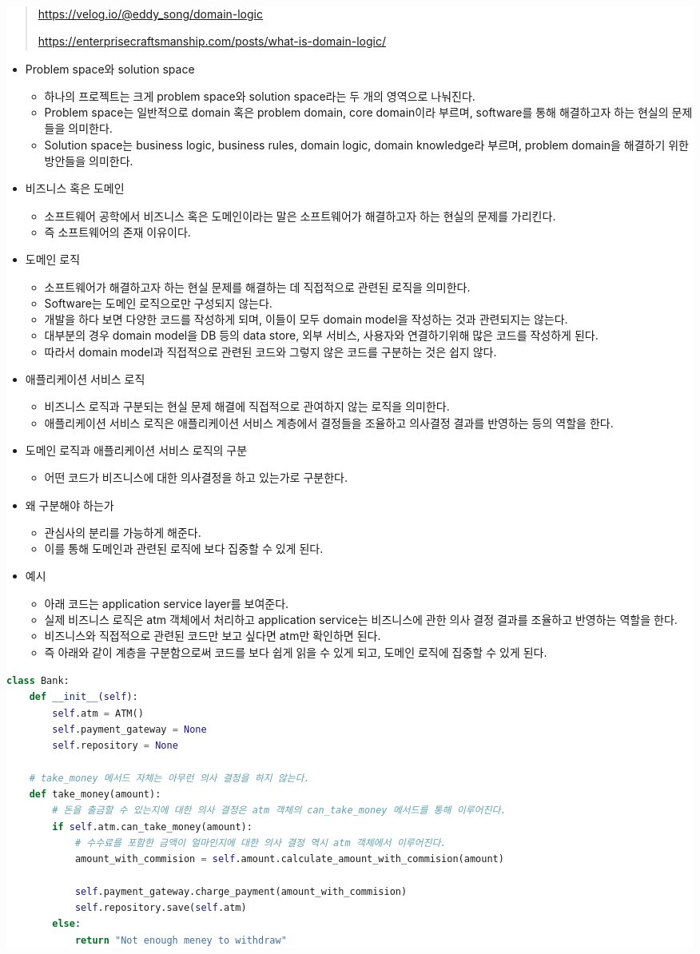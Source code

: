   > https://velog.io/@eddy_song/domain-logic
  >
  > https://enterprisecraftsmanship.com/posts/what-is-domain-logic/

  - Problem space와 solution space
    - 하나의 프로젝트는 크게 problem space와 solution space라는 두 개의 영역으로 나눠진다.
    - Problem space는 일반적으로 domain 혹은 problem domain, core domain이라 부르며, software를 통해 해결하고자 하는 현실의 문제들을 의미한다.
    - Solution space는 business logic, business rules, domain logic, domain knowledge라 부르며, problem domain을 해결하기 위한 방안들을 의미한다.

  - 비즈니스 혹은 도메인
    - 소프트웨어 공학에서 비즈니스 혹은 도메인이라는 말은 소프트웨어가 해결하고자 하는 현실의 문제를 가리킨다.
    - 즉 소프트웨어의 존재 이유이다.
  - 도메인 로직
    - 소프트웨어가 해결하고자 하는 현실 문제를 해결하는 데 직접적으로 관련된 로직을 의미한다.
    - Software는 도메인 로직으로만 구성되지 않는다.
    - 개발을 하다 보면 다양한 코드를 작성하게 되며, 이들이 모두 domain model을 작성하는 것과 관련되지는 않는다.
    - 대부분의 경우 domain model을 DB 등의 data store, 외부 서비스, 사용자와 연결하기위해 많은 코드를 작성하게 된다.
    - 따라서 domain model과 직접적으로 관련된 코드와 그렇지 않은 코드를 구분하는 것은 쉽지 않다.
  - 애플리케이션 서비스 로직
    - 비즈니스 로직과 구분되는 현실 문제 해결에 직접적으로 관여하지 않는 로직을 의미한다.
    - 애플리케이션 서비스 로직은 애플리케이션 서비스 계층에서 결정들을 조율하고 의사결정 결과를 반영하는 등의 역할을 한다.
  - 도메인 로직과 애플리케이션 서비스 로직의 구분
    - 어떤 코드가 비즈니스에 대한 의사결정을 하고 있는가로 구분한다.

  - 왜 구분해야 하는가
    - 관심사의 분리를 가능하게 해준다.
    - 이를 통해 도메인과 관련된 로직에 보다 집중할 수 있게 된다.

  - 예시
    - 아래 코드는 application service layer를 보여준다.
    - 실제 비즈니스 로직은 atm 객체에서 처리하고 application service는 비즈니스에 관한 의사 결정 결과를 조율하고 반영하는 역할을 한다.
    - 비즈니스와 직접적으로 관련된 코드만 보고 싶다면 atm만 확인하면 된다.
    - 즉 아래와 같이 계층을 구분함으로써 코드를 보다 쉽게 읽을 수 있게 되고, 도메인 로직에 집중할 수 있게 된다.

  ```python
  class Bank:
      def __init__(self):
          self.atm = ATM()
          self.payment_gateway = None
          self.repository = None
  	
      # take_money 메서드 자체는 아무런 의사 결정을 하지 않는다.
      def take_money(amount):
          # 돈을 출금할 수 있는지에 대한 의사 결정은 atm 객체의 can_take_money 메서드를 통해 이루어진다.
          if self.atm.can_take_money(amount):
              # 수수료를 포함한 금액이 얼마인지에 대한 의사 결정 역시 atm 객체에서 이루어진다.
              amount_with_commision = self.amount.calculate_amount_with_commision(amount)
              
              self.payment_gateway.charge_payment(amount_with_commision)
              self.repository.save(self.atm)
          else:
              return "Not enough meney to withdraw"
  ```
